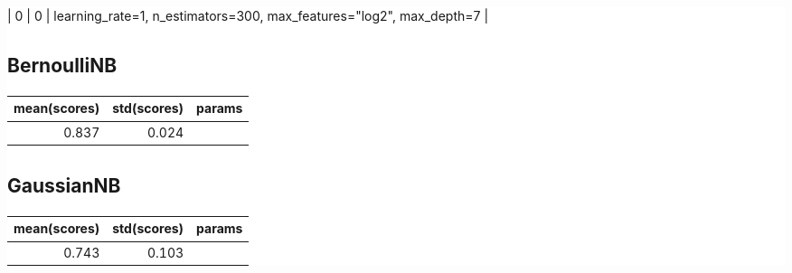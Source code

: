 |          0     |         0     | learning_rate=1, n_estimators=300, max_features="log2", max_depth=7    |

## BernoulliNB
|   mean(scores) |   std(scores) | params   |
|---------------:|--------------:|:---------|
|          0.837 |         0.024 |          |

## GaussianNB
|   mean(scores) |   std(scores) | params   |
|---------------:|--------------:|:---------|
|          0.743 |         0.103 |          |

